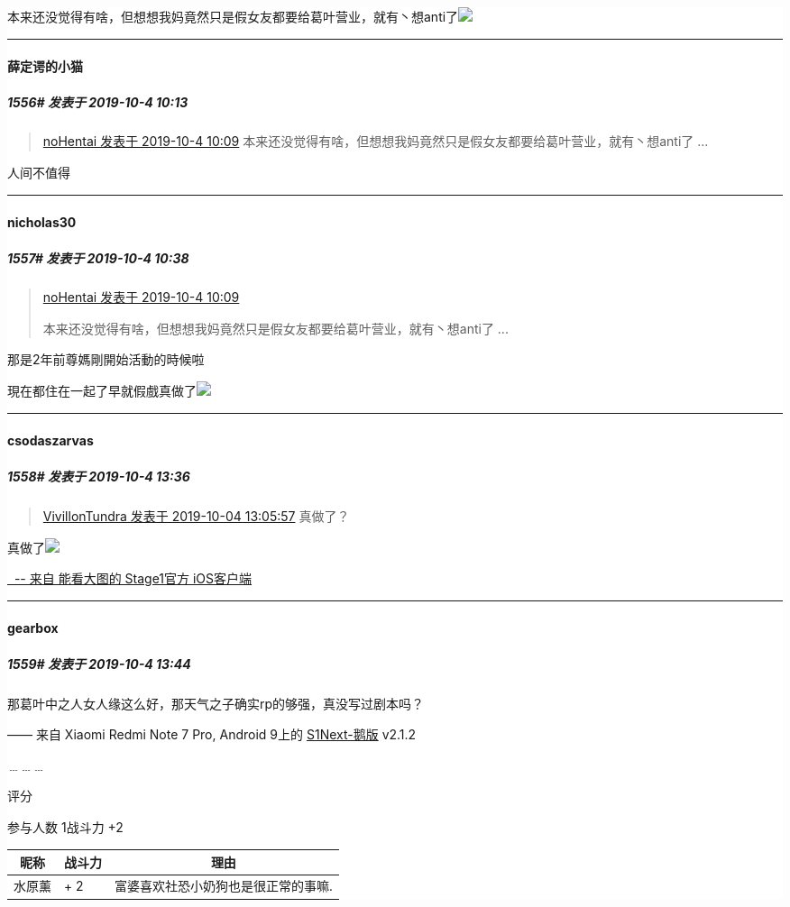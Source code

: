 本来还没觉得有啥，但想想我妈竟然只是假女友都要给葛叶营业，就有丶想anti了<img src="https://static.saraba1st.com/image/smiley/face2017/087.gif" referrerpolicy="no-referrer">

*****

####  薛定谔的小猫  
##### 1556#       发表于 2019-10-4 10:13

<blockquote><a href="httphttps://bbs.saraba1st.com/2b/forum.php?mod=redirect&amp;goto=findpost&amp;pid=45132941&amp;ptid=1809379" target="_blank">noHentai 发表于 2019-10-4 10:09</a>
本来还没觉得有啥，但想想我妈竟然只是假女友都要给葛叶营业，就有丶想anti了 ...</blockquote>
人间不值得

*****

####  nicholas30  
##### 1557#       发表于 2019-10-4 10:38

<blockquote><a href="httphttps://bbs.saraba1st.com/2b/forum.php?mod=redirect&amp;goto=findpost&amp;pid=45132941&amp;ptid=1809379" target="_blank">noHentai 发表于 2019-10-4 10:09</a>

本来还没觉得有啥，但想想我妈竟然只是假女友都要给葛叶营业，就有丶想anti了 ...</blockquote>
那是2年前尊媽剛開始活動的時候啦

現在都住在一起了早就假戲真做了<img src="https://static.saraba1st.com/image/smiley/face2017/057.png" referrerpolicy="no-referrer">

*****

####  csodaszarvas  
##### 1558#       发表于 2019-10-4 13:36

<blockquote><a href="httphttps://bbs.saraba1st.com/2b/forum.php?mod=redirect&amp;goto=findpost&amp;pid=45134011&amp;ptid=1809379" target="_blank">VivillonTundra 发表于 2019-10-04 13:05:57</a>
真做了？</blockquote>真做了<img src="https://static.saraba1st.com/image/smiley/face2017/049.png" referrerpolicy="no-referrer">

[  -- 来自 能看大图的 Stage1官方 iOS客户端](https://itunes.apple.com/fi/app/saraba1st/id1221237470?mt=8)

*****

####  gearbox  
##### 1559#       发表于 2019-10-4 13:44

那葛叶中之人女人缘这么好，那天气之子确实rp的够强，真没写过剧本吗？

—— 来自 Xiaomi Redmi Note 7 Pro, Android 9上的 [S1Next-鹅版](https://github.com/ykrank/S1-Next/releases) v2.1.2

﹍﹍﹍

评分

 参与人数 1战斗力 +2

|昵称|战斗力|理由|
|----|---|---|
| 水原薰| + 2|富婆喜欢社恐小奶狗也是很正常的事嘛.|
